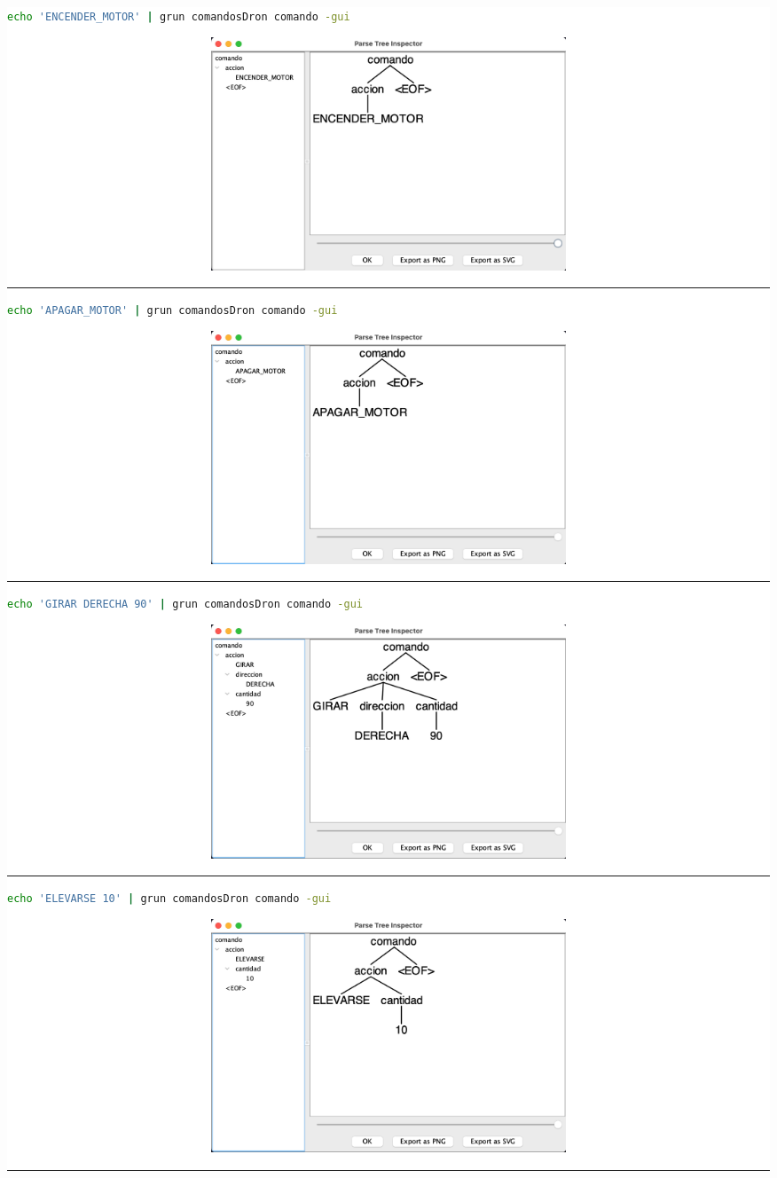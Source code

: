 ```bash
echo 'ENCENDER_MOTOR' | grun comandosDron comando -gui
```

<div align="center">
  <img
    src="https://github.com/linkarzu/umg-compiladores-proyecto/blob/master/imagenes/arbol-sintactico/01-ENCENDER_MOTOR.png?raw=true"
    alt=""
    width="400"
  />
</div>

---

```bash
echo 'APAGAR_MOTOR' | grun comandosDron comando -gui
```

<div align="center">
  <img
    src="https://github.com/linkarzu/umg-compiladores-proyecto/blob/master/imagenes/arbol-sintactico/02-APAGAR_MOTOR.png?raw=true"
    alt=""
    width="400"
  />
</div>

---

```bash
echo 'GIRAR DERECHA 90' | grun comandosDron comando -gui
```

<div align="center">
  <img
    src="https://github.com/linkarzu/umg-compiladores-proyecto/blob/master/imagenes/arbol-sintactico/03-GIRAR-DERECHA-90.png?raw=true"
    alt=""
    width="400"
  />
</div>

---

```bash
echo 'ELEVARSE 10' | grun comandosDron comando -gui
```

<div align="center">
  <img
    src="https://github.com/linkarzu/umg-compiladores-proyecto/blob/master/imagenes/arbol-sintactico/04-ELEVARSE-10.png?raw=true"
    alt=""
    width="400"
  />
</div>

---
